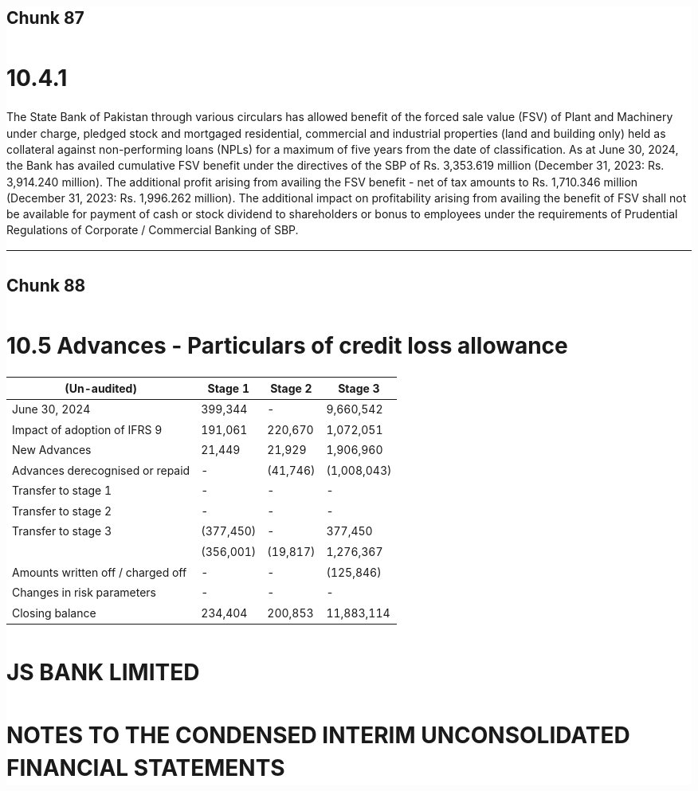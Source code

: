 
## Chunk 87

# 10.4.1

The State Bank of Pakistan through various circulars has allowed benefit of the forced sale value (FSV) of Plant and Machinery under charge, pledged stock and mortgaged residential, commercial and industrial properties (land and building only) held as collateral against non-performing loans (NPLs) for a maximum of five years from the date of classification. As at June 30, 2024, the Bank has availed cumulative FSV benefit under the directives of the SBP of Rs. 3,353.619 million (December 31, 2023: Rs. 3,914.240 million). The additional profit arising from availing the FSV benefit - net of tax amounts to Rs. 1,710.346 million (December 31, 2023: Rs. 1,996.262 million). The additional impact on profitability arising from availing the benefit of FSV shall not be available for payment of cash or stock dividend to shareholders or bonus to employees under the requirements of Prudential Regulations of Corporate / Commercial Banking of SBP.

---

## Chunk 88

# 10.5 Advances - Particulars of credit loss allowance

|(Un-audited)|Stage 1|Stage 2|Stage 3|
|---|---|---|---|
|June 30, 2024|399,344|-|9,660,542|
|Impact of adoption of IFRS 9|191,061|220,670|1,072,051|
|New Advances|21,449|21,929|1,906,960|
|Advances derecognised or repaid|-|(41,746)|(1,008,043)|
|Transfer to stage 1|-|-|-|
|Transfer to stage 2|-|-|-|
|Transfer to stage 3|(377,450)|-|377,450|
| |(356,001)|(19,817)|1,276,367|
|Amounts written off / charged off|-|-|(125,846)|
|Changes in risk parameters|-|-|-|
|Closing balance|234,404|200,853|11,883,114|

# JS BANK LIMITED

# NOTES TO THE CONDENSED INTERIM UNCONSOLIDATED FINANCIAL STATEMENTS
